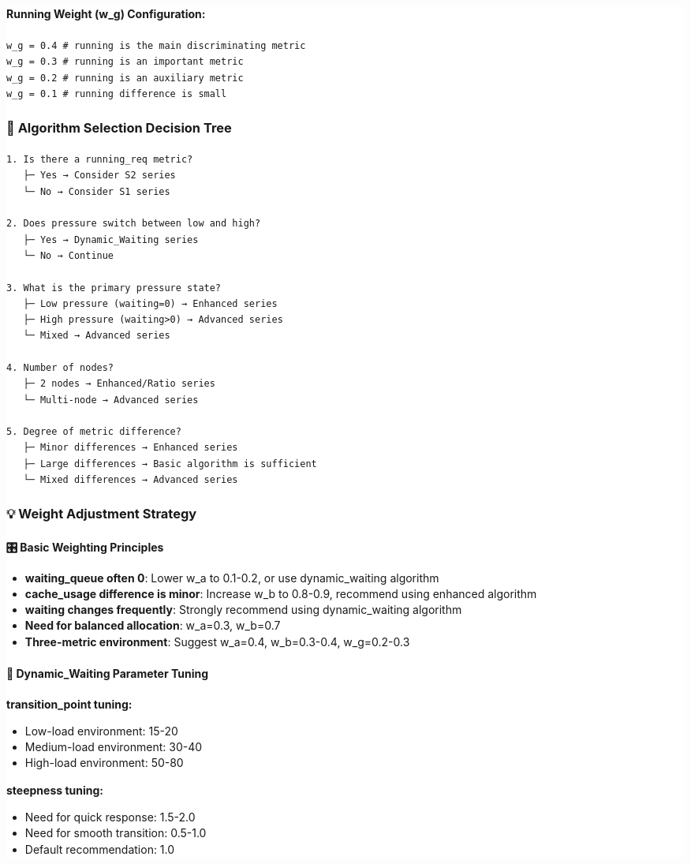 #### **Running Weight (w_g) Configuration:**
```
w_g = 0.4 # running is the main discriminating metric
w_g = 0.3 # running is an important metric
w_g = 0.2 # running is an auxiliary metric
w_g = 0.1 # running difference is small
```

### 🎯 **Algorithm Selection Decision Tree**

```
1. Is there a running_req metric?
   ├─ Yes → Consider S2 series
   └─ No → Consider S1 series

2. Does pressure switch between low and high?
   ├─ Yes → Dynamic_Waiting series
   └─ No → Continue

3. What is the primary pressure state?
   ├─ Low pressure (waiting=0) → Enhanced series
   ├─ High pressure (waiting>0) → Advanced series
   └─ Mixed → Advanced series

4. Number of nodes?
   ├─ 2 nodes → Enhanced/Ratio series
   └─ Multi-node → Advanced series

5. Degree of metric difference?
   ├─ Minor differences → Enhanced series
   ├─ Large differences → Basic algorithm is sufficient
   └─ Mixed differences → Advanced series
```

### 💡 Weight Adjustment Strategy

#### 🎛️ Basic Weighting Principles

- **waiting_queue often 0**: Lower w_a to 0.1-0.2, or use dynamic_waiting algorithm
- **cache_usage difference is minor**: Increase w_b to 0.8-0.9, recommend using enhanced algorithm
- **waiting changes frequently**: Strongly recommend using dynamic_waiting algorithm
- **Need for balanced allocation**: w_a=0.3, w_b=0.7
- **Three-metric environment**: Suggest w_a=0.4, w_b=0.3-0.4, w_g=0.2-0.3

#### 🔧 Dynamic_Waiting Parameter Tuning

**transition_point tuning:**
- Low-load environment: 15-20
- Medium-load environment: 30-40
- High-load environment: 50-80

**steepness tuning:**
- Need for quick response: 1.5-2.0
- Need for smooth transition: 0.5-1.0
- Default recommendation: 1.0
